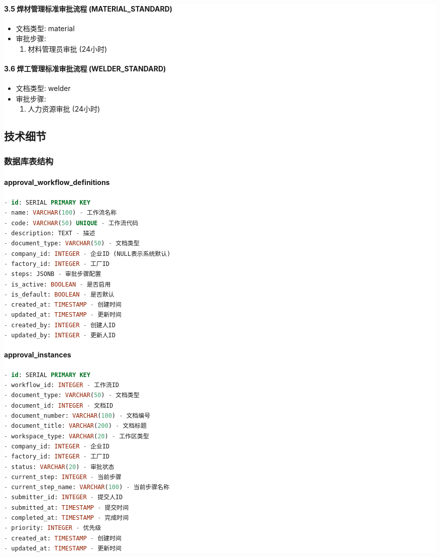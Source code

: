 #### 3.5 焊材管理标准审批流程 (MATERIAL_STANDARD)
- 文档类型: material
- 审批步骤:
  1. 材料管理员审批 (24小时)

#### 3.6 焊工管理标准审批流程 (WELDER_STANDARD)
- 文档类型: welder
- 审批步骤:
  1. 人力资源审批 (24小时)

## 技术细节

### 数据库表结构

#### approval_workflow_definitions
```sql
- id: SERIAL PRIMARY KEY
- name: VARCHAR(100) - 工作流名称
- code: VARCHAR(50) UNIQUE - 工作流代码
- description: TEXT - 描述
- document_type: VARCHAR(50) - 文档类型
- company_id: INTEGER - 企业ID (NULL表示系统默认)
- factory_id: INTEGER - 工厂ID
- steps: JSONB - 审批步骤配置
- is_active: BOOLEAN - 是否启用
- is_default: BOOLEAN - 是否默认
- created_at: TIMESTAMP - 创建时间
- updated_at: TIMESTAMP - 更新时间
- created_by: INTEGER - 创建人ID
- updated_by: INTEGER - 更新人ID
```

#### approval_instances
```sql
- id: SERIAL PRIMARY KEY
- workflow_id: INTEGER - 工作流ID
- document_type: VARCHAR(50) - 文档类型
- document_id: INTEGER - 文档ID
- document_number: VARCHAR(100) - 文档编号
- document_title: VARCHAR(200) - 文档标题
- workspace_type: VARCHAR(20) - 工作区类型
- company_id: INTEGER - 企业ID
- factory_id: INTEGER - 工厂ID
- status: VARCHAR(20) - 审批状态
- current_step: INTEGER - 当前步骤
- current_step_name: VARCHAR(100) - 当前步骤名称
- submitter_id: INTEGER - 提交人ID
- submitted_at: TIMESTAMP - 提交时间
- completed_at: TIMESTAMP - 完成时间
- priority: INTEGER - 优先级
- created_at: TIMESTAMP - 创建时间
- updated_at: TIMESTAMP - 更新时间
```
